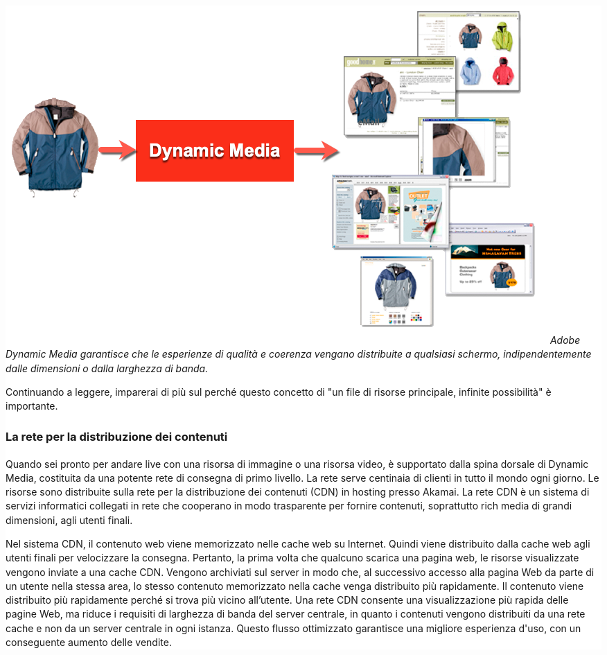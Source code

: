 ![Adobe Dynamic Media fornisce la stessa immagine primaria a supporti diversi in formati e dimensioni diversi](/help/assets/dynamic-media/assets/dm-oneasset-multioutput.png)
_Adobe Dynamic Media garantisce che le esperienze di qualità e coerenza vengano distribuite a qualsiasi schermo, indipendentemente dalle dimensioni o dalla larghezza di banda._

Continuando a leggere, imparerai di più sul perché questo concetto di &quot;un file di risorse principale, infinite possibilità&quot; è importante.

### La rete per la distribuzione dei contenuti

Quando sei pronto per andare live con una risorsa di immagine o una risorsa video, è supportato dalla spina dorsale di Dynamic Media, costituita da una potente rete di consegna di primo livello. La rete serve centinaia di clienti in tutto il mondo ogni giorno. Le risorse sono distribuite sulla rete per la distribuzione dei contenuti (CDN) in hosting presso Akamai. La rete CDN è un sistema di servizi informatici collegati in rete che cooperano in modo trasparente per fornire contenuti, soprattutto rich media di grandi dimensioni, agli utenti finali.

Nel sistema CDN, il contenuto web viene memorizzato nelle cache web su Internet. Quindi viene distribuito dalla cache web agli utenti finali per velocizzare la consegna. Pertanto, la prima volta che qualcuno scarica una pagina web, le risorse visualizzate vengono inviate a una cache CDN. Vengono archiviati sul server in modo che, al successivo accesso alla pagina Web da parte di un utente nella stessa area, lo stesso contenuto memorizzato nella cache venga distribuito più rapidamente. Il contenuto viene distribuito più rapidamente perché si trova più vicino all’utente. Una rete CDN consente una visualizzazione più rapida delle pagine Web, ma riduce i requisiti di larghezza di banda del server centrale, in quanto i contenuti vengono distribuiti da una rete cache e non da un server centrale in ogni istanza. Questo flusso ottimizzato garantisce una migliore esperienza d&#39;uso, con un conseguente aumento delle vendite.

